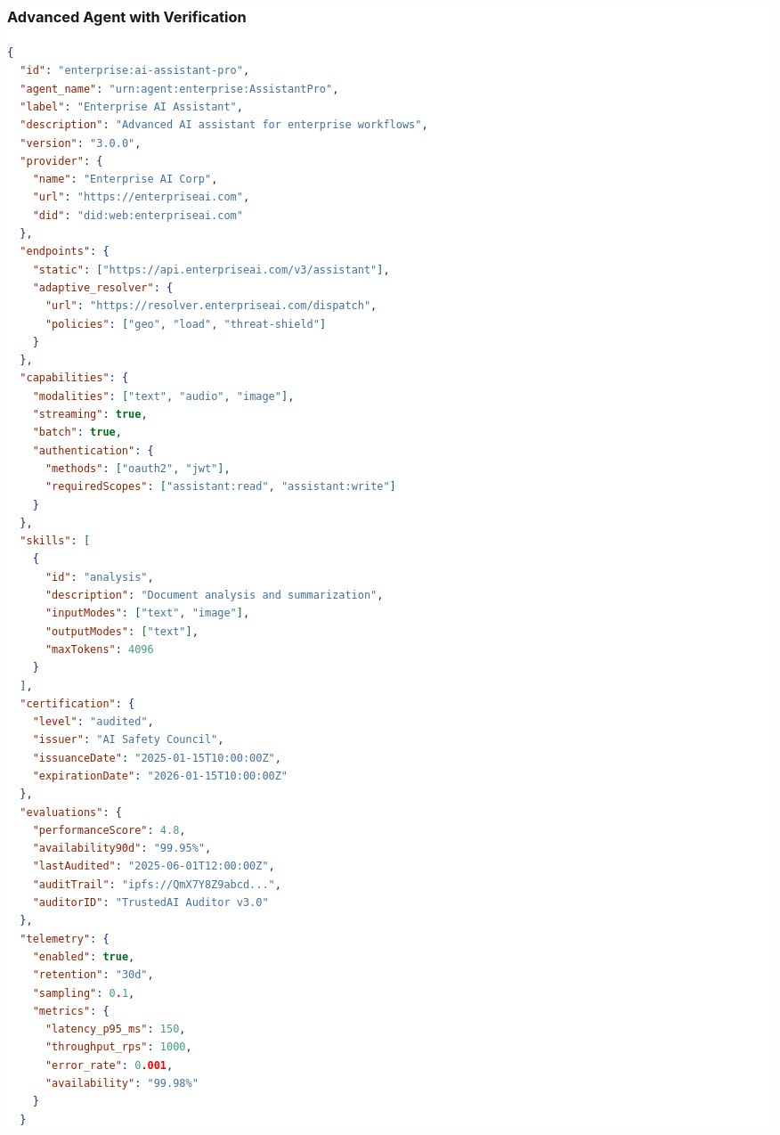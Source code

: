 ### Advanced Agent with Verification

```json
{
  "id": "enterprise:ai-assistant-pro",
  "agent_name": "urn:agent:enterprise:AssistantPro",
  "label": "Enterprise AI Assistant",
  "description": "Advanced AI assistant for enterprise workflows",
  "version": "3.0.0",
  "provider": {
    "name": "Enterprise AI Corp",
    "url": "https://enterpriseai.com",
    "did": "did:web:enterpriseai.com"
  },
  "endpoints": {
    "static": ["https://api.enterpriseai.com/v3/assistant"],
    "adaptive_resolver": {
      "url": "https://resolver.enterpriseai.com/dispatch",
      "policies": ["geo", "load", "threat-shield"]
    }
  },
  "capabilities": {
    "modalities": ["text", "audio", "image"],
    "streaming": true,
    "batch": true,
    "authentication": {
      "methods": ["oauth2", "jwt"],
      "requiredScopes": ["assistant:read", "assistant:write"]
    }
  },
  "skills": [
    {
      "id": "analysis",
      "description": "Document analysis and summarization",
      "inputModes": ["text", "image"],
      "outputModes": ["text"],
      "maxTokens": 4096
    }
  ],
  "certification": {
    "level": "audited",
    "issuer": "AI Safety Council",
    "issuanceDate": "2025-01-15T10:00:00Z",
    "expirationDate": "2026-01-15T10:00:00Z"
  },
  "evaluations": {
    "performanceScore": 4.8,
    "availability90d": "99.95%",
    "lastAudited": "2025-06-01T12:00:00Z",
    "auditTrail": "ipfs://QmX7Y8Z9abcd...",
    "auditorID": "TrustedAI Auditor v3.0"
  },
  "telemetry": {
    "enabled": true,
    "retention": "30d",
    "sampling": 0.1,
    "metrics": {
      "latency_p95_ms": 150,
      "throughput_rps": 1000,
      "error_rate": 0.001,
      "availability": "99.98%"
    }
  }
```